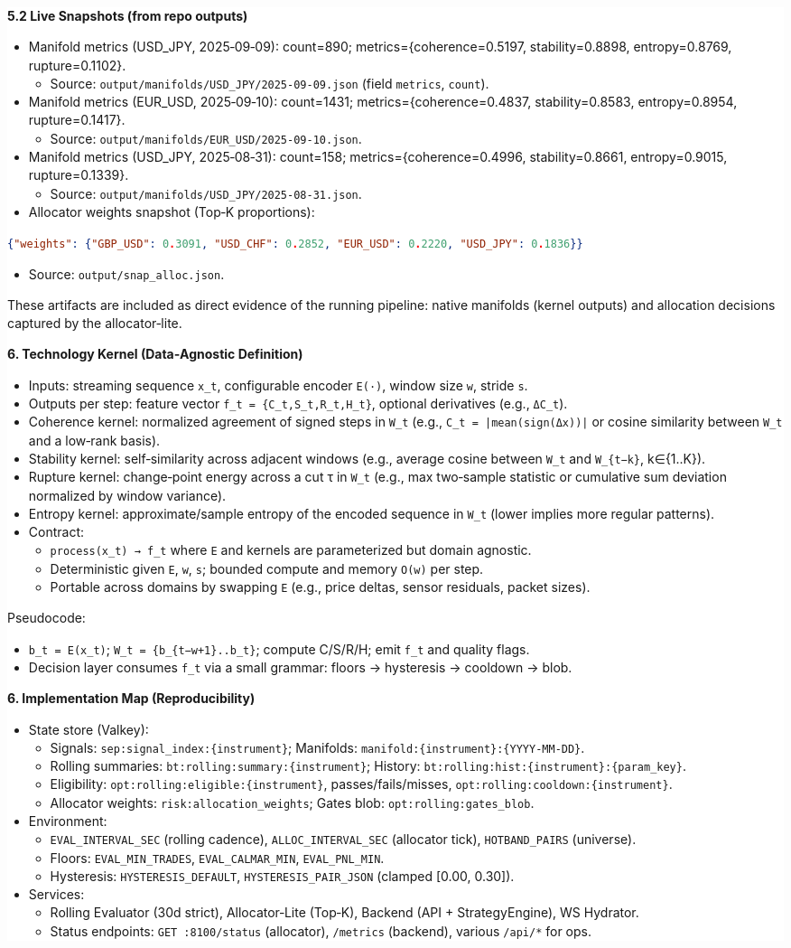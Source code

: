 ```json
```

**5.2 Live Snapshots (from repo outputs)**
- Manifold metrics (USD_JPY, 2025‑09‑09): count=890; metrics={coherence=0.5197, stability=0.8898, entropy=0.8769, rupture=0.1102}.
  - Source: `output/manifolds/USD_JPY/2025-09-09.json` (field `metrics`, `count`).
- Manifold metrics (EUR_USD, 2025‑09‑10): count=1431; metrics={coherence=0.4837, stability=0.8583, entropy=0.8954, rupture=0.1417}.
  - Source: `output/manifolds/EUR_USD/2025-09-10.json`.
- Manifold metrics (USD_JPY, 2025‑08‑31): count=158; metrics={coherence=0.4996, stability=0.8661, entropy=0.9015, rupture=0.1339}.
  - Source: `output/manifolds/USD_JPY/2025-08-31.json`.
- Allocator weights snapshot (Top‑K proportions):
```json
{"weights": {"GBP_USD": 0.3091, "USD_CHF": 0.2852, "EUR_USD": 0.2220, "USD_JPY": 0.1836}}
```
  - Source: `output/snap_alloc.json`.

These artifacts are included as direct evidence of the running pipeline: native manifolds (kernel outputs) and allocation decisions captured by the allocator‑lite.

**6. Technology Kernel (Data‑Agnostic Definition)**
- Inputs: streaming sequence `x_t`, configurable encoder `E(·)`, window size `w`, stride `s`.
- Outputs per step: feature vector `f_t = {C_t,S_t,R_t,H_t}`, optional derivatives (e.g., `ΔC_t`).
- Coherence kernel: normalized agreement of signed steps in `W_t` (e.g., `C_t = |mean(sign(Δx))|` or cosine similarity between `W_t` and a low‑rank basis).
- Stability kernel: self‑similarity across adjacent windows (e.g., average cosine between `W_t` and `W_{t−k}`, k∈{1..K}).
- Rupture kernel: change‑point energy across a cut τ in `W_t` (e.g., max two‑sample statistic or cumulative sum deviation normalized by window variance).
- Entropy kernel: approximate/sample entropy of the encoded sequence in `W_t` (lower implies more regular patterns).
- Contract:
  - `process(x_t) → f_t` where `E` and kernels are parameterized but domain agnostic.
  - Deterministic given `E`, `w`, `s`; bounded compute and memory `O(w)` per step.
  - Portable across domains by swapping `E` (e.g., price deltas, sensor residuals, packet sizes).

Pseudocode:
- `b_t = E(x_t)`; `W_t = {b_{t−w+1}..b_t}`; compute C/S/R/H; emit `f_t` and quality flags.
- Decision layer consumes `f_t` via a small grammar: floors → hysteresis → cooldown → blob.

**6. Implementation Map (Reproducibility)**
- State store (Valkey):
  - Signals: `sep:signal_index:{instrument}`; Manifolds: `manifold:{instrument}:{YYYY-MM-DD}`.
  - Rolling summaries: `bt:rolling:summary:{instrument}`; History: `bt:rolling:hist:{instrument}:{param_key}`.
  - Eligibility: `opt:rolling:eligible:{instrument}`, passes/fails/misses, `opt:rolling:cooldown:{instrument}`.
  - Allocator weights: `risk:allocation_weights`; Gates blob: `opt:rolling:gates_blob`.
- Environment:
  - `EVAL_INTERVAL_SEC` (rolling cadence), `ALLOC_INTERVAL_SEC` (allocator tick), `HOTBAND_PAIRS` (universe).
  - Floors: `EVAL_MIN_TRADES`, `EVAL_CALMAR_MIN`, `EVAL_PNL_MIN`.
  - Hysteresis: `HYSTERESIS_DEFAULT`, `HYSTERESIS_PAIR_JSON` (clamped [0.00, 0.30]).
- Services:
  - Rolling Evaluator (30d strict), Allocator‑Lite (Top‑K), Backend (API + StrategyEngine), WS Hydrator.
  - Status endpoints: `GET :8100/status` (allocator), `/metrics` (backend), various `/api/*` for ops.
